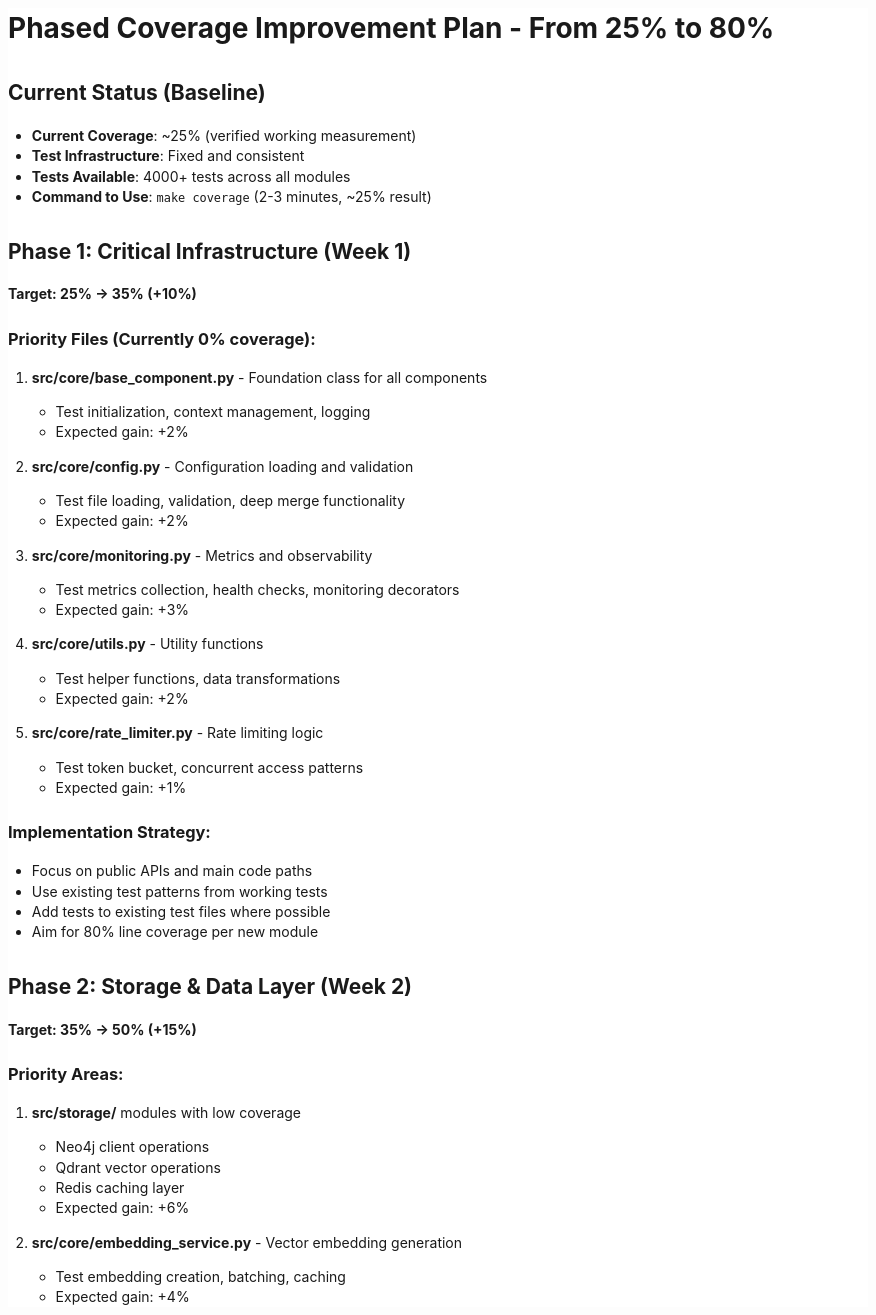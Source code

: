 # Phased Coverage Improvement Plan - From 25% to 80%

## Current Status (Baseline)
- **Current Coverage**: ~25% (verified working measurement)
- **Test Infrastructure**: Fixed and consistent 
- **Tests Available**: 4000+ tests across all modules
- **Command to Use**: `make coverage` (2-3 minutes, ~25% result)

## Phase 1: Critical Infrastructure (Week 1)
**Target: 25% → 35% (+10%)**

### Priority Files (Currently 0% coverage):
1. **src/core/base_component.py** - Foundation class for all components
   - Test initialization, context management, logging
   - Expected gain: +2%

2. **src/core/config.py** - Configuration loading and validation  
   - Test file loading, validation, deep merge functionality
   - Expected gain: +2%

3. **src/core/monitoring.py** - Metrics and observability
   - Test metrics collection, health checks, monitoring decorators
   - Expected gain: +3%

4. **src/core/utils.py** - Utility functions
   - Test helper functions, data transformations
   - Expected gain: +2%

5. **src/core/rate_limiter.py** - Rate limiting logic
   - Test token bucket, concurrent access patterns
   - Expected gain: +1%

### Implementation Strategy:
- Focus on public APIs and main code paths
- Use existing test patterns from working tests
- Add tests to existing test files where possible
- Aim for 80% line coverage per new module

## Phase 2: Storage & Data Layer (Week 2)
**Target: 35% → 50% (+15%)**

### Priority Areas:
1. **src/storage/** modules with low coverage
   - Neo4j client operations
   - Qdrant vector operations  
   - Redis caching layer
   - Expected gain: +6%

2. **src/core/embedding_service.py** - Vector embedding generation
   - Test embedding creation, batching, caching
   - Expected gain: +4%
